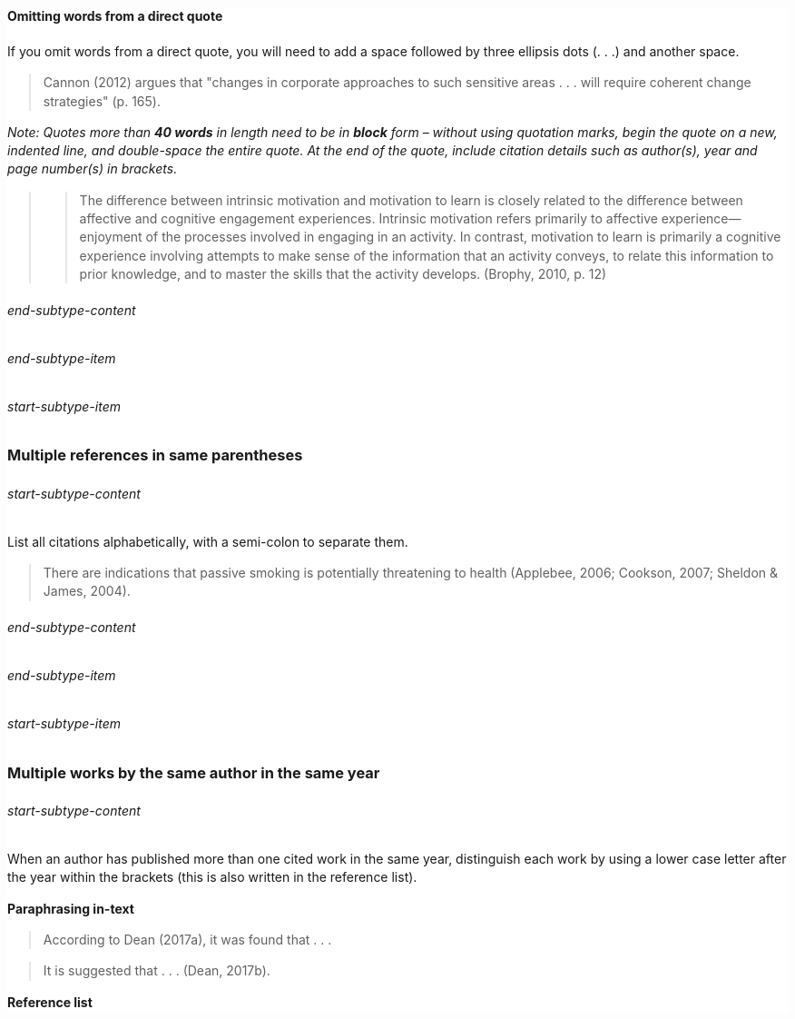 #### Omitting words from a direct quote

If you omit words from a direct quote, you will need to add a space followed by three ellipsis dots (. . .) and another space.

> Cannon (2012) argues that "changes in corporate approaches to such sensitive areas . . . will require coherent change strategies" (p. 165).

*Note: Quotes more than **40 words** in length need to be in **block** form – without using quotation marks, begin the quote on a new, indented line, and double-space the entire quote. At the end of the quote, include citation details such as author(s), year and page number(s) in brackets.*

>> The difference between intrinsic motivation and motivation to learn is closely related to the difference between affective and cognitive engagement experiences. Intrinsic motivation refers primarily to affective experience—enjoyment of the processes involved in engaging in an activity. In contrast, motivation to learn is primarily a cognitive experience involving attempts to make sense of the information that an activity conveys, to relate this information to prior knowledge, and to master the skills that the activity develops. (Brophy, 2010, p. 12)

###### end-subtype-content

###### end-subtype-item


###### start-subtype-item

### Multiple references in same parentheses

###### start-subtype-content

List all citations alphabetically, with a semi-colon to separate them.

> There are indications that passive smoking is potentially threatening to health (Applebee, 2006; Cookson, 2007; Sheldon & James, 2004).

###### end-subtype-content

###### end-subtype-item


###### start-subtype-item

### Multiple works by the same author in the same year

###### start-subtype-content

When an author has published more than one cited work in the same year, distinguish each work by using a lower case letter after the year within the brackets (this is also written in the reference list).

**Paraphrasing in-text**

> According to Dean (2017a), it was found that . . .

> It is suggested that . . . (Dean, 2017b).

**Reference list**
